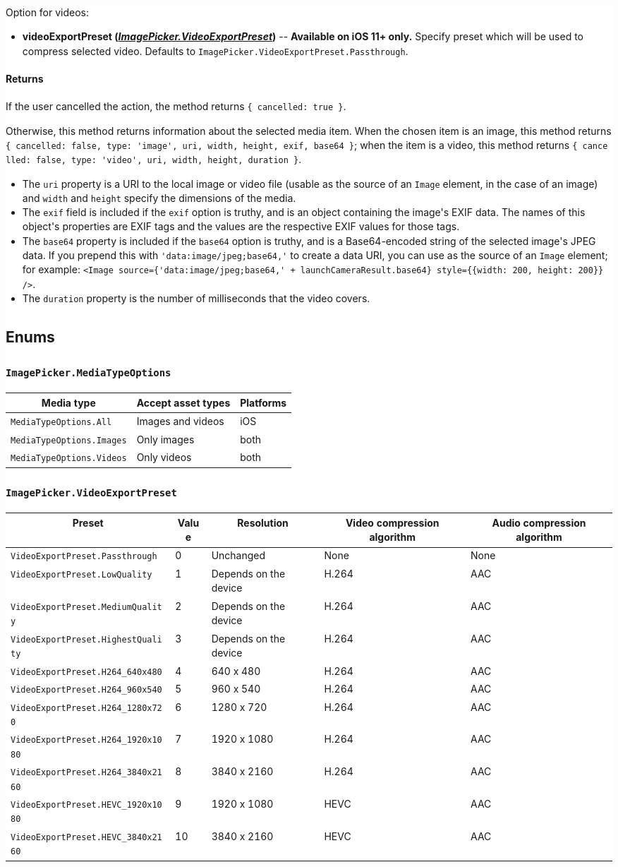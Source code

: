   Option for videos:

  - **videoExportPreset (_[ImagePicker.VideoExportPreset](#imagepickervideoexportpreset)_)** -- **Available on iOS 11+ only.** Specify preset which will be used to compress selected video. Defaults to `ImagePicker.VideoExportPreset.Passthrough`.

#### Returns

If the user cancelled the action, the method returns `{ cancelled: true }`.

Otherwise, this method returns information about the selected media item. When the chosen item is an image, this method returns `{ cancelled: false, type: 'image', uri, width, height, exif, base64 }`; when the item is a video, this method returns `{ cancelled: false, type: 'video', uri, width, height, duration }`.
  - The `uri` property is a URI to the local image or video file (usable as the source of an `Image` element, in the case of an image) and `width` and `height` specify the dimensions of the media.
  - The `exif` field is included if the `exif` option is truthy, and is an object containing the image's EXIF data. The names of this object's properties are EXIF tags and the values are the respective EXIF values for those tags.
  - The `base64` property is included if the `base64` option is truthy, and is a Base64-encoded string of the selected image's JPEG data. If you prepend this with `'data:image/jpeg;base64,'` to create a data URI, you can use as the source of an `Image` element; for example: `<Image source={'data:image/jpeg;base64,' + launchCameraResult.base64} style={{width: 200, height: 200}} />`.
  - The `duration` property is the number of milliseconds that the video covers.

## Enums

### `ImagePicker.MediaTypeOptions`

| Media type                | Accept asset types | Platforms |
| ------------------------- | ------------------ | --------- |
| `MediaTypeOptions.All`    | Images and videos  | iOS       |
| `MediaTypeOptions.Images` | Only images        | both      |
| `MediaTypeOptions.Videos` | Only videos        | both      |

### `ImagePicker.VideoExportPreset`

| Preset                              | Value | Resolution            | Video compression algorithm | Audio compression algorithm |
| ----------------------------------- | ----- | --------------------- | --------------------------- | --------------------------- |
| `VideoExportPreset.Passthrough`     | 0     | Unchanged             | None                        | None                        |
| `VideoExportPreset.LowQuality`      | 1     | Depends on the device | H.264                       | AAC                         |
| `VideoExportPreset.MediumQuality`   | 2     | Depends on the device | H.264                       | AAC                         |
| `VideoExportPreset.HighestQuality`  | 3     | Depends on the device | H.264                       | AAC                         |
| `VideoExportPreset.H264_640x480`    | 4     | 640 x 480             | H.264                       | AAC                         |
| `VideoExportPreset.H264_960x540`    | 5     | 960 x 540             | H.264                       | AAC                         |
| `VideoExportPreset.H264_1280x720`   | 6     | 1280 x 720            | H.264                       | AAC                         |
| `VideoExportPreset.H264_1920x1080`  | 7     | 1920 x 1080           | H.264                       | AAC                         |
| `VideoExportPreset.H264_3840x2160`  | 8     | 3840 x 2160           | H.264                       | AAC                         |
| `VideoExportPreset.HEVC_1920x1080`  | 9     | 1920 x 1080           | HEVC                        | AAC                         |
| `VideoExportPreset.HEVC_3840x2160`  | 10    | 3840 x 2160           | HEVC                        | AAC                         |
